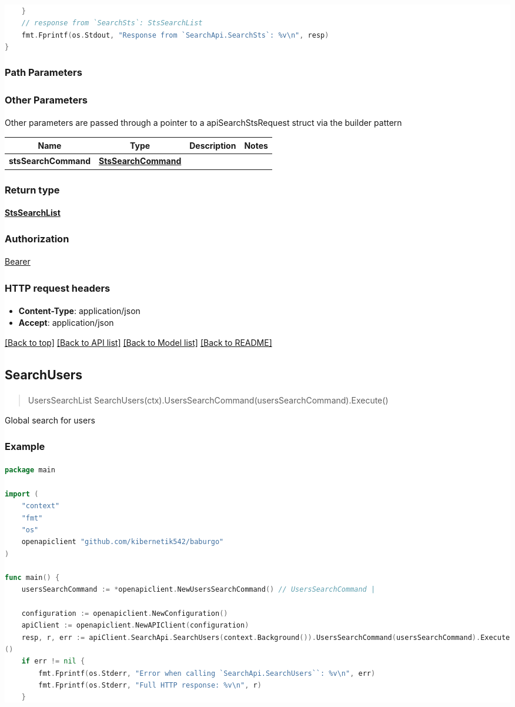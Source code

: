 ```go
    }
    // response from `SearchSts`: StsSearchList
    fmt.Fprintf(os.Stdout, "Response from `SearchApi.SearchSts`: %v\n", resp)
}
```

### Path Parameters



### Other Parameters

Other parameters are passed through a pointer to a apiSearchStsRequest struct via the builder pattern


Name | Type | Description  | Notes
------------- | ------------- | ------------- | -------------
 **stsSearchCommand** | [**StsSearchCommand**](StsSearchCommand.md) |  | 

### Return type

[**StsSearchList**](StsSearchList.md)

### Authorization

[Bearer](../README.md#Bearer)

### HTTP request headers

- **Content-Type**: application/json
- **Accept**: application/json

[[Back to top]](#) [[Back to API list]](../README.md#documentation-for-api-endpoints)
[[Back to Model list]](../README.md#documentation-for-models)
[[Back to README]](../README.md)


## SearchUsers

> UsersSearchList SearchUsers(ctx).UsersSearchCommand(usersSearchCommand).Execute()

Global search for users

### Example

```go
package main

import (
    "context"
    "fmt"
    "os"
    openapiclient "github.com/kibernetik542/baburgo"
)

func main() {
    usersSearchCommand := *openapiclient.NewUsersSearchCommand() // UsersSearchCommand | 

    configuration := openapiclient.NewConfiguration()
    apiClient := openapiclient.NewAPIClient(configuration)
    resp, r, err := apiClient.SearchApi.SearchUsers(context.Background()).UsersSearchCommand(usersSearchCommand).Execute()
    if err != nil {
        fmt.Fprintf(os.Stderr, "Error when calling `SearchApi.SearchUsers``: %v\n", err)
        fmt.Fprintf(os.Stderr, "Full HTTP response: %v\n", r)
    }
```